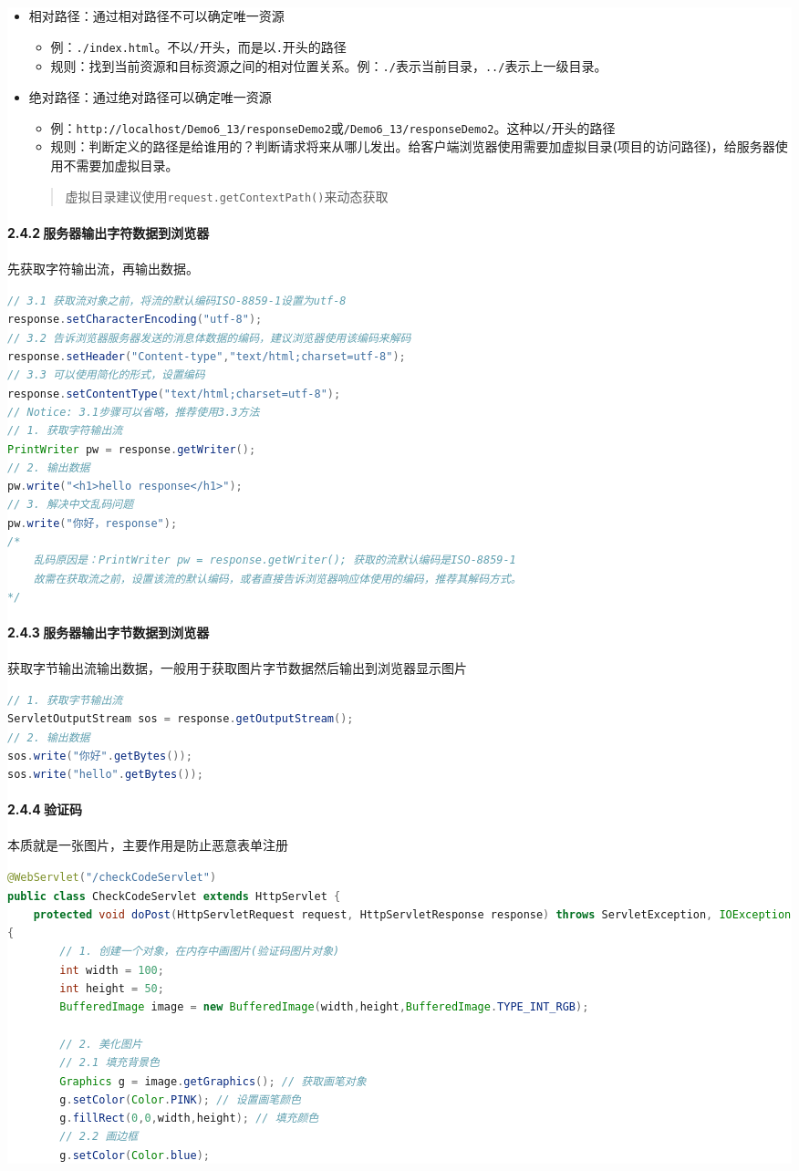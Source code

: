   - 相对路径：通过相对路径不可以确定唯一资源

    - 例：`./index.html`。不以`/`开头，而是以`.`开头的路径
    - 规则：找到当前资源和目标资源之间的相对位置关系。例：`./`表示当前目录，`../`表示上一级目录。

  - 绝对路径：通过绝对路径可以确定唯一资源

    - 例：`http://localhost/Demo6_13/responseDemo2`或`/Demo6_13/responseDemo2`。这种以`/`开头的路径
    - 规则：判断定义的路径是给谁用的？判断请求将来从哪儿发出。给客户端浏览器使用需要加虚拟目录(项目的访问路径)，给服务器使用不需要加虚拟目录。

    > 虚拟目录建议使用`request.getContextPath()`来动态获取

#### 2.4.2 服务器输出字符数据到浏览器

先获取字符输出流，再输出数据。

```java
// 3.1 获取流对象之前，将流的默认编码ISO-8859-1设置为utf-8
response.setCharacterEncoding("utf-8");
// 3.2 告诉浏览器服务器发送的消息体数据的编码，建议浏览器使用该编码来解码
response.setHeader("Content-type","text/html;charset=utf-8");
// 3.3 可以使用简化的形式，设置编码
response.setContentType("text/html;charset=utf-8");
// Notice: 3.1步骤可以省略，推荐使用3.3方法
// 1. 获取字符输出流
PrintWriter pw = response.getWriter();
// 2. 输出数据
pw.write("<h1>hello response</h1>");
// 3. 解决中文乱码问题
pw.write("你好，response");
/* 
	乱码原因是：PrintWriter pw = response.getWriter(); 获取的流默认编码是ISO-8859-1
	故需在获取流之前，设置该流的默认编码，或者直接告诉浏览器响应体使用的编码，推荐其解码方式。
*/
```

#### 2.4.3 服务器输出字节数据到浏览器

获取字节输出流输出数据，一般用于获取图片字节数据然后输出到浏览器显示图片

```java
// 1. 获取字节输出流
ServletOutputStream sos = response.getOutputStream();
// 2. 输出数据
sos.write("你好".getBytes());
sos.write("hello".getBytes());
```

#### 2.4.4 验证码

本质就是一张图片，主要作用是防止恶意表单注册

```java
@WebServlet("/checkCodeServlet")
public class CheckCodeServlet extends HttpServlet {
    protected void doPost(HttpServletRequest request, HttpServletResponse response) throws ServletException, IOException {
        // 1. 创建一个对象，在内存中画图片(验证码图片对象)
        int width = 100;
        int height = 50;
        BufferedImage image = new BufferedImage(width,height,BufferedImage.TYPE_INT_RGB);

        // 2. 美化图片
        // 2.1 填充背景色
        Graphics g = image.getGraphics(); // 获取画笔对象
        g.setColor(Color.PINK); // 设置画笔颜色
        g.fillRect(0,0,width,height); // 填充颜色
        // 2.2 画边框
        g.setColor(Color.blue);
```